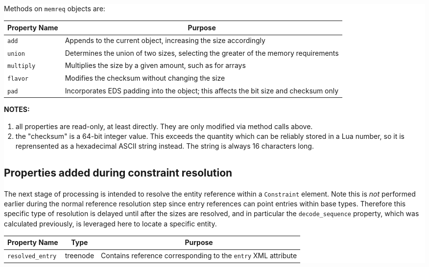Methods on `memreq` objects are:

| Property Name  | Purpose                                                                                  |
|----------------|------------------------------------------------------------------------------------------|
| `add`          | Appends to the current object, increasing the size accordingly                           |
| `union`        | Determines the union of two sizes, selecting the greater of the memory requirements      |
| `multiply`     | Multiplies the size by a given amount, such as for arrays                                |
| `flavor`       | Modifies the checksum without changing the size                                          |
| `pad`          | Incorporates EDS padding into the object; this affects the bit size and checksum only    |

**NOTES:**

1) all properties are read-only, at least directly.  They are only modified via method calls above.
2) the "checksum" is a 64-bit integer value.  This exceeds the quantity which can be reliably stored in a Lua number,
   so it is reprensented as a hexadecimal ASCII string instead.  The string is always 16 characters long.
   

## Properties added during constraint resolution

The next stage of processing is intended to resolve the entity reference within a `Constraint` element.  Note
this is _not_ performed earlier during the normal reference resolution step since entry references can point
entries within base types.  Therefore this specific type of resolution is delayed until after the sizes are
resolved, and in particular the `decode_sequence` property, which was calculated previously, is leveraged here
to locate a specific entity.

| Property Name     | Type     | Purpose                                                                     |
|-------------------|----------|-----------------------------------------------------------------------------|
| `resolved_entry`  | treenode | Contains reference corresponding to the `entry` XML attribute               |


